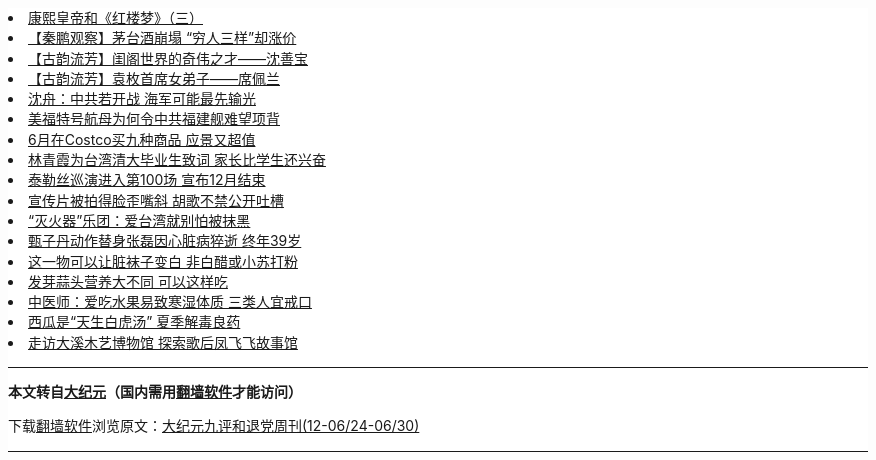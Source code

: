 <li><a href="https://github.com/1992513/djy/blob/master/gb/24/6/5/n14264735.md#1">康熙皇帝和《红楼梦》（三）</a></li>
<li><a href="https://github.com/1992513/djy/blob/master/gb/24/6/17/n14272021.md#1">【秦鹏观察】茅台酒崩塌 “穷人三样”却涨价</a></li>
<li><a href="https://github.com/1992513/djy/blob/master/gb/24/4/23/n14232452.md#1">【古韵流芳】闺阁世界的奇伟之才——沈善宝</a></li>
<li><a href="https://github.com/1992513/djy/blob/master/gb/24/4/23/n14232446.md#1">【古韵流芳】袁枚首席女弟子——席佩兰</a></li>
<li><a href="https://github.com/1992513/djy/blob/master/gb/24/6/15/n14271028.md#1">沈舟：中共若开战 海军可能最先输光</a></li>
<li><a href="https://github.com/1992513/djy/blob/master/gb/24/6/13/n14269868.md#1">美福特号航母为何令中共福建舰难望项背</a></li>
<li><a href="https://github.com/1992513/djy/blob/master/gb/24/6/14/n14270527.md#1">6月在Costco买九种商品 应景又超值</a></li>
<li><a href="https://github.com/1992513/djy/blob/master/gb/24/6/15/n14271019.md#1">林青霞为台湾清大毕业生致词 家长比学生还兴奋</a></li>
<li><a href="https://github.com/1992513/djy/blob/master/gb/24/6/15/n14271038.md#1">泰勒丝巡演进入第100场 宣布12月结束</a></li>
<li><a href="https://github.com/1992513/djy/blob/master/gb/24/6/17/n14272172.md#1">宣传片被拍得脸歪嘴斜 胡歌不禁公开吐槽</a></li>
<li><a href="https://github.com/1992513/djy/blob/master/gb/24/6/15/n14271052.md#1">“灭火器”乐团：爱台湾就别怕被抹黑</a></li>
<li><a href="https://github.com/1992513/djy/blob/master/gb/24/6/17/n14272141.md#1">甄子丹动作替身张磊因心脏病猝逝 终年39岁</a></li>
<li><a href="https://github.com/1992513/djy/blob/master/gb/24/6/17/n14271835.md#1">这一物可以让脏袜子变白 非白醋或小苏打粉</a></li>
<li><a href="https://github.com/1992513/djy/blob/master/gb/24/6/15/n14270931.md#1">发芽蒜头营养大不同 可以这样吃</a></li>
<li><a href="https://github.com/1992513/djy/blob/master/gb/24/6/2/n14262443.md#1">中医师：爱吃水果易致寒湿体质 三类人宜戒口</a></li>
<li><a href="https://github.com/1992513/djy/blob/master/gb/24/6/15/n14271011.md#1">西瓜是“天生白虎汤” 夏季解毒良药</a></li>
<li><a href="https://github.com/1992513/djy/blob/master/gb/24/6/17/n14271543.md#1">走访大溪木艺博物馆 探索歌后凤飞飞故事馆</a></li>
<hr>
<strong>本文转自<a href="https://www.epochtimes.com">大纪元</a>（国内需用<a href="https://github.com/1992513/www/blob/master/README.md#8">翻墙软件</a>才能访问）</strong><p>下载<a href="https://github.com/1992513/www/blob/master/README.md#8">翻墙软件</a>浏览原文：<a href="https://www.epochtimes.com/gb/12/7/1/n3624908.htm">大纪元九评和退党周刊(12-06/24-06/30)</a></p><hr>